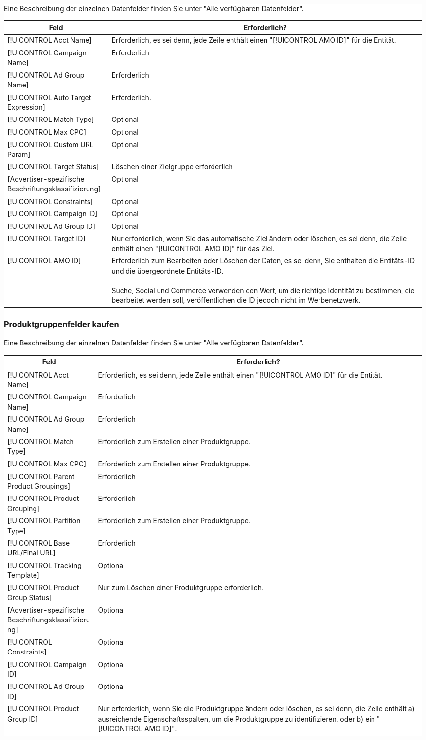 Eine Beschreibung der einzelnen Datenfelder finden Sie unter &quot;[Alle verfügbaren Datenfelder](#bulksheet-fields-all-microsoft)&quot;.

| Feld | Erforderlich? |
| ---- | ---- |
| [!UICONTROL Acct Name] | Erforderlich, es sei denn, jede Zeile enthält einen &quot;[!UICONTROL AMO ID]&quot; für die Entität. |
| [!UICONTROL Campaign Name] | Erforderlich |
| [!UICONTROL Ad Group Name] | Erforderlich |
| [!UICONTROL Auto Target Expression] | Erforderlich. |
| [!UICONTROL Match Type] | Optional |
| [!UICONTROL Max CPC] | Optional |
| [!UICONTROL Custom URL Param] | Optional |
| [!UICONTROL Target Status] | Löschen einer Zielgruppe erforderlich |
| \[Advertiser-spezifische Beschriftungsklassifizierung\] | Optional |
| [!UICONTROL Constraints] | Optional |
| [!UICONTROL Campaign ID] | Optional |
| [!UICONTROL Ad Group ID] | Optional |
| [!UICONTROL Target ID] | Nur erforderlich, wenn Sie das automatische Ziel ändern oder löschen, es sei denn, die Zeile enthält einen &quot;[!UICONTROL AMO ID]&quot; für das Ziel. |
| [!UICONTROL AMO ID] | Erforderlich zum Bearbeiten oder Löschen der Daten, es sei denn, Sie enthalten die Entitäts-ID und die übergeordnete Entitäts-ID.<br><br>Suche, Social und Commerce verwenden den Wert, um die richtige Identität zu bestimmen, die bearbeitet werden soll, veröffentlichen die ID jedoch nicht im Werbenetzwerk. |

### Produktgruppenfelder kaufen

Eine Beschreibung der einzelnen Datenfelder finden Sie unter &quot;[Alle verfügbaren Datenfelder](#bulksheet-fields-all-microsoft)&quot;.

| Feld | Erforderlich? |
| ---- | ---- |
| [!UICONTROL Acct Name] | Erforderlich, es sei denn, jede Zeile enthält einen &quot;[!UICONTROL AMO ID]&quot; für die Entität. |
| [!UICONTROL Campaign Name] | Erforderlich |
| [!UICONTROL Ad Group Name] | Erforderlich |
| [!UICONTROL Match Type] | Erforderlich zum Erstellen einer Produktgruppe. |
| [!UICONTROL Max CPC] | Erforderlich zum Erstellen einer Produktgruppe. |
| [!UICONTROL Parent Product Groupings] | Erforderlich |
| [!UICONTROL Product Grouping] | Erforderlich |
| [!UICONTROL Partition Type] | Erforderlich zum Erstellen einer Produktgruppe. |
| [!UICONTROL Base URL/Final URL] | Erforderlich |
| [!UICONTROL Tracking Template] | Optional |
| [!UICONTROL Product Group Status] | Nur zum Löschen einer Produktgruppe erforderlich. |
| \[Advertiser-spezifische Beschriftungsklassifizierung\] | Optional |
| [!UICONTROL Constraints] | Optional |
| [!UICONTROL Campaign ID] | Optional |
| [!UICONTROL Ad Group ID] | Optional |
| [!UICONTROL Product Group ID] | Nur erforderlich, wenn Sie die Produktgruppe ändern oder löschen, es sei denn, die Zeile enthält a) ausreichende Eigenschaftsspalten, um die Produktgruppe zu identifizieren, oder b) ein &quot;[!UICONTROL AMO ID]&quot;. |

[^1]: [!DNL Excel] konvertiert große Zahlen in wissenschaftliche Notation (z. B. 2.12E+09 für 2115585666), wenn die Datei geöffnet wird. Um Ziffern in der Standardnotation anzuzeigen, wählen Sie eine beliebige Zelle in der Spalte aus und klicken Sie in die Formelleiste.